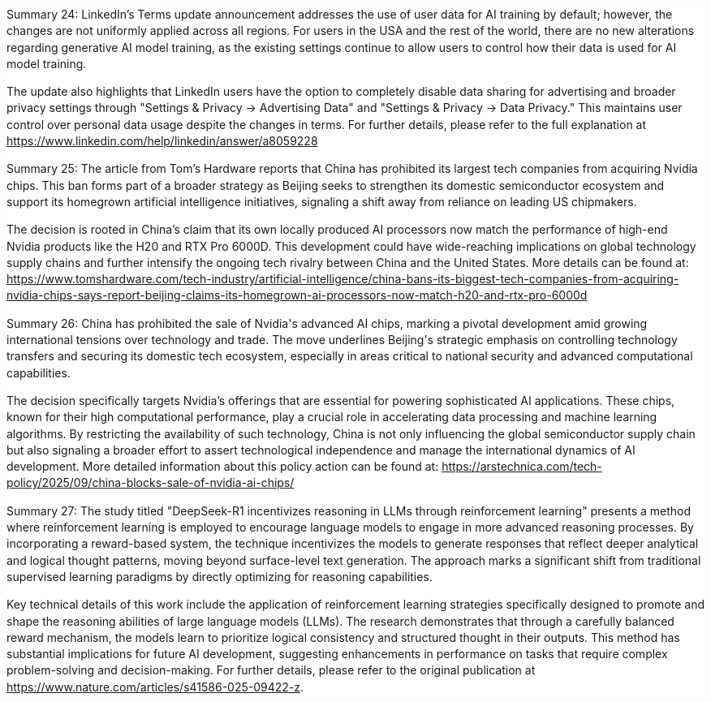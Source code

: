 Summary 24:
LinkedIn’s Terms update announcement addresses the use of user data for AI training by default; however, the changes are not uniformly applied across all regions. For users in the USA and the rest of the world, there are no new alterations regarding generative AI model training, as the existing settings continue to allow users to control how their data is used for AI model training.

The update also highlights that LinkedIn users have the option to completely disable data sharing for advertising and broader privacy settings through "Settings & Privacy -> Advertising Data" and "Settings & Privacy -> Data Privacy." This maintains user control over personal data usage despite the changes in terms. For further details, please refer to the full explanation at https://www.linkedin.com/help/linkedin/answer/a8059228

Summary 25:
The article from Tom’s Hardware reports that China has prohibited its largest tech companies from acquiring Nvidia chips. This ban forms part of a broader strategy as Beijing seeks to strengthen its domestic semiconductor ecosystem and support its homegrown artificial intelligence initiatives, signaling a shift away from reliance on leading US chipmakers. 

The decision is rooted in China’s claim that its own locally produced AI processors now match the performance of high-end Nvidia products like the H20 and RTX Pro 6000D. This development could have wide-reaching implications on global technology supply chains and further intensify the ongoing tech rivalry between China and the United States. More details can be found at: https://www.tomshardware.com/tech-industry/artificial-intelligence/china-bans-its-biggest-tech-companies-from-acquiring-nvidia-chips-says-report-beijing-claims-its-homegrown-ai-processors-now-match-h20-and-rtx-pro-6000d

Summary 26:
China has prohibited the sale of Nvidia's advanced AI chips, marking a pivotal development amid growing international tensions over technology and trade. The move underlines Beijing's strategic emphasis on controlling technology transfers and securing its domestic tech ecosystem, especially in areas critical to national security and advanced computational capabilities.  

The decision specifically targets Nvidia’s offerings that are essential for powering sophisticated AI applications. These chips, known for their high computational performance, play a crucial role in accelerating data processing and machine learning algorithms. By restricting the availability of such technology, China is not only influencing the global semiconductor supply chain but also signaling a broader effort to assert technological independence and manage the international dynamics of AI development. More detailed information about this policy action can be found at: https://arstechnica.com/tech-policy/2025/09/china-blocks-sale-of-nvidia-ai-chips/

Summary 27:
The study titled "DeepSeek-R1 incentivizes reasoning in LLMs through reinforcement learning" presents a method where reinforcement learning is employed to encourage language models to engage in more advanced reasoning processes. By incorporating a reward-based system, the technique incentivizes the models to generate responses that reflect deeper analytical and logical thought patterns, moving beyond surface-level text generation. The approach marks a significant shift from traditional supervised learning paradigms by directly optimizing for reasoning capabilities.

Key technical details of this work include the application of reinforcement learning strategies specifically designed to promote and shape the reasoning abilities of large language models (LLMs). The research demonstrates that through a carefully balanced reward mechanism, the models learn to prioritize logical consistency and structured thought in their outputs. This method has substantial implications for future AI development, suggesting enhancements in performance on tasks that require complex problem-solving and decision-making. For further details, please refer to the original publication at https://www.nature.com/articles/s41586-025-09422-z.
